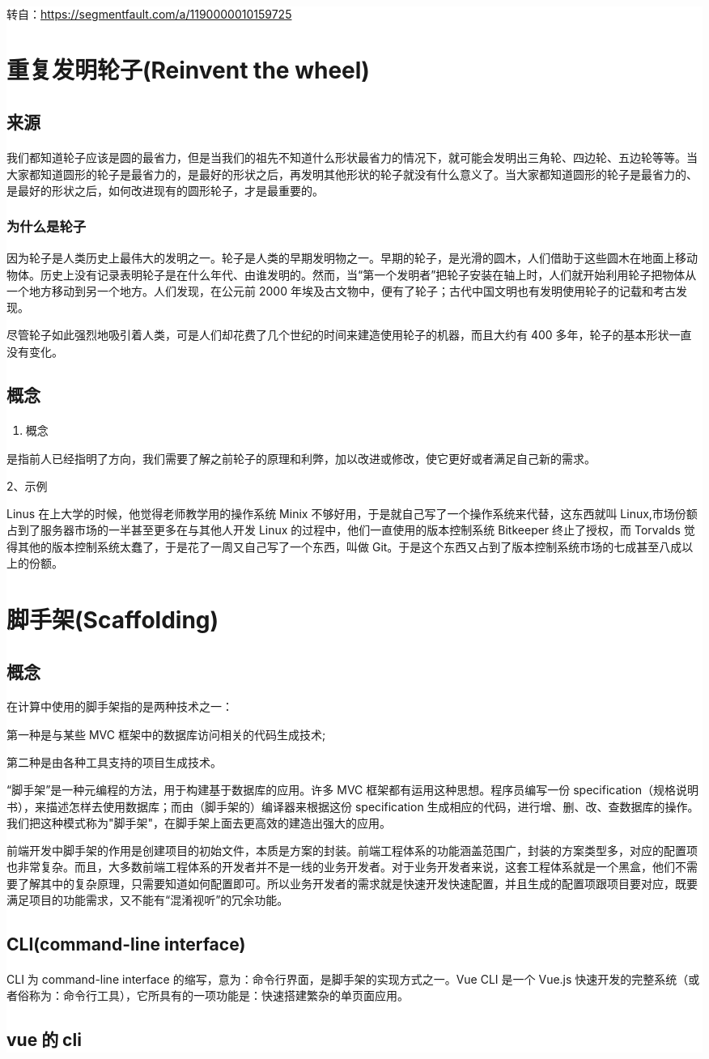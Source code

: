 转自：<https://segmentfault.com/a/1190000010159725>

# 重复发明轮子(Reinvent the wheel)

## 来源

我们都知道轮子应该是圆的最省力，但是当我们的祖先不知道什么形状最省力的情况下，就可能会发明出三角轮、四边轮、五边轮等等。当大家都知道圆形的轮子是最省力的，是最好的形状之后，再发明其他形状的轮子就没有什么意义了。当大家都知道圆形的轮子是最省力的、是最好的形状之后，如何改进现有的圆形轮子，才是最重要的。

### 为什么是轮子

因为轮子是人类历史上最伟大的发明之一。轮子是人类的早期发明物之一。早期的轮子，是光滑的圆木，人们借助于这些圆木在地面上移动物体。历史上没有记录表明轮子是在什么年代、由谁发明的。然而，当“第一个发明者”把轮子安装在轴上时，人们就开始利用轮子把物体从一个地方移动到另一个地方。人们发现，在公元前 2000 年埃及古文物中，便有了轮子；古代中国文明也有发明使用轮子的记载和考古发现。

尽管轮子如此强烈地吸引着人类，可是人们却花费了几个世纪的时间来建造使用轮子的机器，而且大约有 400 多年，轮子的基本形状一直没有变化。

## 概念

1. 概念

是指前人已经指明了方向，我们需要了解之前轮子的原理和利弊，加以改进或修改，使它更好或者满足自己新的需求。

2、示例

Linus 在上大学的时候，他觉得老师教学用的操作系统 Minix 不够好用，于是就自己写了一个操作系统来代替，这东西就叫 Linux,市场份额占到了服务器市场的一半甚至更多在与其他人开发 Linux 的过程中，他们一直使用的版本控制系统 Bitkeeper 终止了授权，而 Torvalds 觉得其他的版本控制系统太蠢了，于是花了一周又自己写了一个东西，叫做 Git。于是这个东西又占到了版本控制系统市场的七成甚至八成以上的份额。

# 脚手架(Scaffolding)

## 概念

在计算中使用的脚手架指的是两种技术之一：

第一种是与某些 MVC 框架中的数据库访问相关的代码生成技术;

第二种是由各种工具支持的项目生成技术。

“脚手架”是一种元编程的方法，用于构建基于数据库的应用。许多 MVC 框架都有运用这种思想。程序员编写一份 specification（规格说明书），来描述怎样去使用数据库；而由（脚手架的）编译器来根据这份 specification 生成相应的代码，进行增、删、改、查数据库的操作。我们把这种模式称为"脚手架"，在脚手架上面去更高效的建造出强大的应用。

前端开发中脚手架的作用是创建项目的初始文件，本质是方案的封装。前端工程体系的功能涵盖范围广，封装的方案类型多，对应的配置项也非常复杂。而且，大多数前端工程体系的开发者并不是一线的业务开发者。对于业务开发者来说，这套工程体系就是一个黑盒，他们不需要了解其中的复杂原理，只需要知道如何配置即可。所以业务开发者的需求就是快速开发快速配置，并且生成的配置项跟项目要对应，既要满足项目的功能需求，又不能有“混淆视听”的冗余功能。

## CLI(command-line interface)

CLI 为 command-line interface 的缩写，意为：命令行界面，是脚手架的实现方式之一。Vue
CLI 是一个 Vue.js
快速开发的完整系统（或者俗称为：命令行工具），它所具有的一项功能是：快速搭建繁杂的单页面应用。

## vue 的 cli
